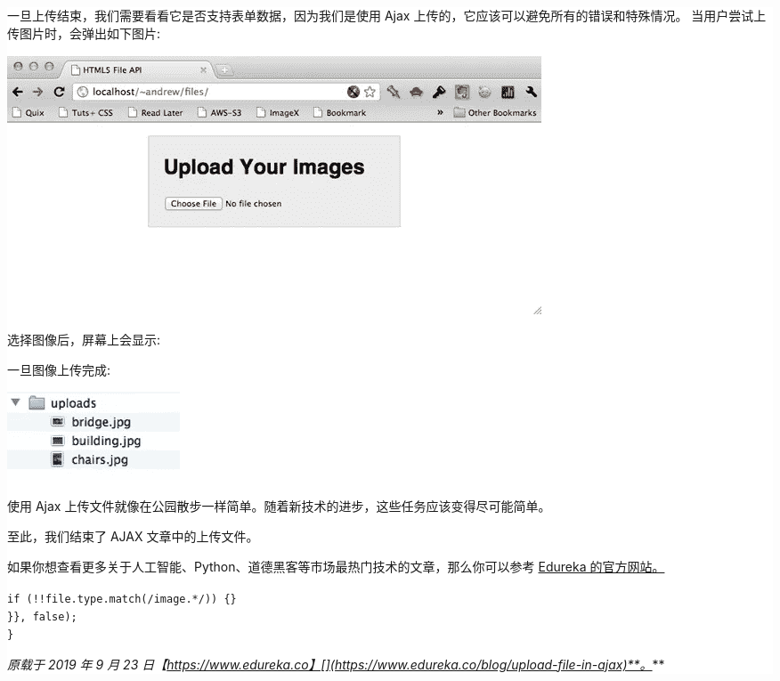 一旦上传结束，我们需要看看它是否支持表单数据，因为我们是使用 Ajax 上传的，它应该可以避免所有的错误和特殊情况。
当用户尝试上传图片时，会弹出如下图片:

![](img/5a04f6487100f3b5c765db40d0105f96.png)

选择图像后，屏幕上会显示:

一旦图像上传完成:

![](img/b403047dbcb97e3ded4560e1b2f28ac3.png)

使用 Ajax 上传文件就像在公园散步一样简单。随着新技术的进步，这些任务应该变得尽可能简单。

至此，我们结束了 AJAX 文章中的上传文件。

如果你想查看更多关于人工智能、Python、道德黑客等市场最热门技术的文章，那么你可以参考 [Edureka 的官方网站。](https://www.edureka.co/blog/?utm_source=medium&utm_medium=content-link&utm_campaign=upload-file-in-ajax)

```
if (!!file.type.match(/image.*/)) {}
}}, false);
}
```

*原载于 2019 年 9 月 23 日【https://www.edureka.co】[](https://www.edureka.co/blog/upload-file-in-ajax)**。***